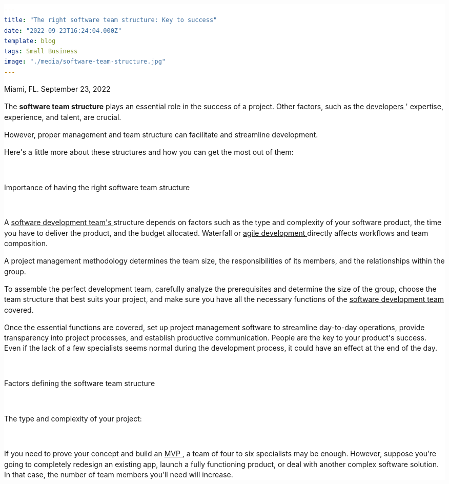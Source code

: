 ```yaml
---
title: "The right software team structure: Key to success"
date: "2022-09-23T16:24:04.000Z"
template: blog
tags: Small Business
image: "./media/software-team-structure.jpg"
---
```


Miami, FL. September 23, 2022

The **software team structure** plays an essential role in the success of a project. Other factors, such as the <a target="_blank" href="https://cobuildlab.com/blog/hire-remote-software-developers/">  developers </a>' expertise, experience, and talent, are crucial. 

However, proper management and team structure can facilitate and streamline development. 

Here's a little more about these structures and how you can get the most out of them:

<br>

<title-2>Importance of having the right software team structure</title-2>

<br>

A <a target="_blank" href="https://cobuildlab.com/services/">  software development team's </a> structure depends on factors such as the type and complexity of your software product, the time you have to deliver the product, and the budget allocated. Waterfall or <a target="_blank" href="https://cobuildlab.com/blog/advantages-of-agile-software-development/"> agile development </a> directly affects workflows and team composition. 

A project management methodology determines the team size, the responsibilities of its members, and the relationships within the group.

To assemble the perfect development team, carefully analyze the prerequisites and determine the size of the group, choose the team structure that best suits your project, and make sure you have all the necessary functions of the <a target="_blank" href="https://cobuildlab.com/services/"> software development team </a> covered. 

Once the essential functions are covered, set up project management software to streamline day-to-day operations, provide transparency into project processes, and establish productive communication. People are the key to your product's success. Even if the lack of a few specialists seems normal during the development process, it could have an effect at the end of the day. 

<br>

<title-2>Factors defining the software team structure</title-2>

<br>

<title-3>The type and complexity of your project:</title-3>

<br>

If you need to prove your concept and build an <a target="_blank" href="https://cobuildlab.com/blog/MVP-software-development/">  MVP </a>, a team of four to six specialists may be enough. However, suppose you’re going to completely redesign an existing app, launch a fully functioning product, or deal with another complex software solution. In that case, the number of team members you’ll need will increase.
